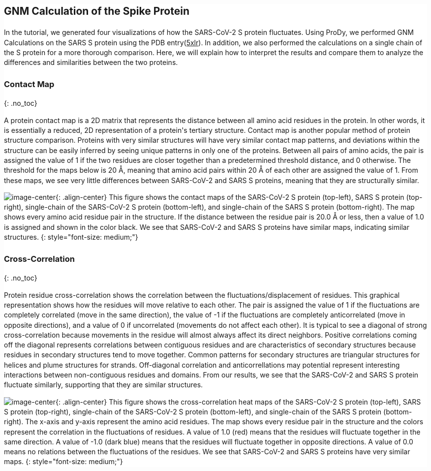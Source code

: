 
## GNM Calculation of the Spike Protein
In the tutorial, we generated four visualizations of how the SARS-CoV-2 S protein fluctuates. Using ProDy, we performed GNM Calculations on the SARS S protein using the PDB entry(<a href="http://www.rcsb.org/structure/5xlr" target="_blank">5xlr</a>). In addition, we also performed the calculations on a single chain of the S protein for a more thorough comparison. Here, we will explain how to interpret the results and compare them to analyze the differences and similarities between the two proteins.

### Contact Map
{: .no_toc}

A protein contact map is a 2D matrix that represents the distance between all amino acid residues in the protein. In other words, it is essentially a reduced, 2D representation of a protein's tertiary structure. Contact map is another popular method of protein structure comparison. Proteins with very similar structures will have very similar contact map patterns, and deviations within the structure can be easily inferred by seeing unique patterns in only one of the proteins. Between all pairs of amino acids, the pair is assigned the value of 1 if the two residues are closer together than a predetermined threshold distance, and 0 otherwise. The threshold for the maps below is 20 Å, meaning that amino acid pairs within 20 Å of each other are assigned the value of 1. From these maps, we see very little differences between SARS-CoV-2 and SARS S proteins, meaning that they are structurally similar.

![image-center](../assets/images/Contact.png){: .align-center}
This figure shows the contact maps of the SARS-CoV-2 S protein (top-left), SARS S protein (top-right), single-chain of the SARS-CoV-2 S protein (bottom-left), and single-chain of the SARS S protein (bottom-right). The map shows every amino acid residue pair in the structure. If the distance between the residue pair is 20.0 Å or less, then a value of 1.0 is assigned and shown in the color black. We see that SARS-CoV-2 and SARS S proteins have similar maps, indicating similar structures.
{: style="font-size: medium;"}

### Cross-Correlation
{: .no_toc}

Protein residue cross-correlation shows the correlation between the fluctuations/displacement of residues. This graphical representation shows how the residues will move relative to each other. The pair is assigned the value of 1 if the fluctuations are completely correlated (move in the same direction), the value of -1 if the fluctuations are completely anticorrelated (move in opposite directions), and a value of 0 if uncorrelated (movements do not affect each other). It is typical to see a diagonal of strong cross-correlation because movements in the residue will almost always affect its direct neighbors. Positive correlations coming off the diagonal represents correlations between contiguous residues and are characteristics of secondary structures because residues in secondary structures tend to move together. Common patterns for secondary structures are triangular structures for helices and plume structures for strands. Off-diagonal correlation and anticorrellations may potential represent interesting interactions between non-contiguous residues and domains. From our results, we see that the SARS-CoV-2 and SARS S protein fluctuate similarly, supporting that they are similar structures.

![image-center](../assets/images/CrossCorr.png){: .align-center}
This figure shows the cross-correlation heat maps of the SARS-CoV-2 S protein (top-left), SARS S protein (top-right), single-chain of the SARS-CoV-2 S protein (bottom-left), and single-chain of the SARS S protein (bottom-right). The x-axis and y-axis represent the amino acid residues. The map shows every residue pair in the structure and the colors represent the correlation in the fluctuations of residues. A value of 1.0 (red) means that the residues will fluctuate together in the same direction. A value of -1.0 (dark blue) means that the residues will fluctuate together in opposite directions. A value of 0.0 means no relations between the fluctuations of the residues. We see that SARS-CoV-2 and SARS S proteins have very similar maps.
{: style="font-size: medium;"}
